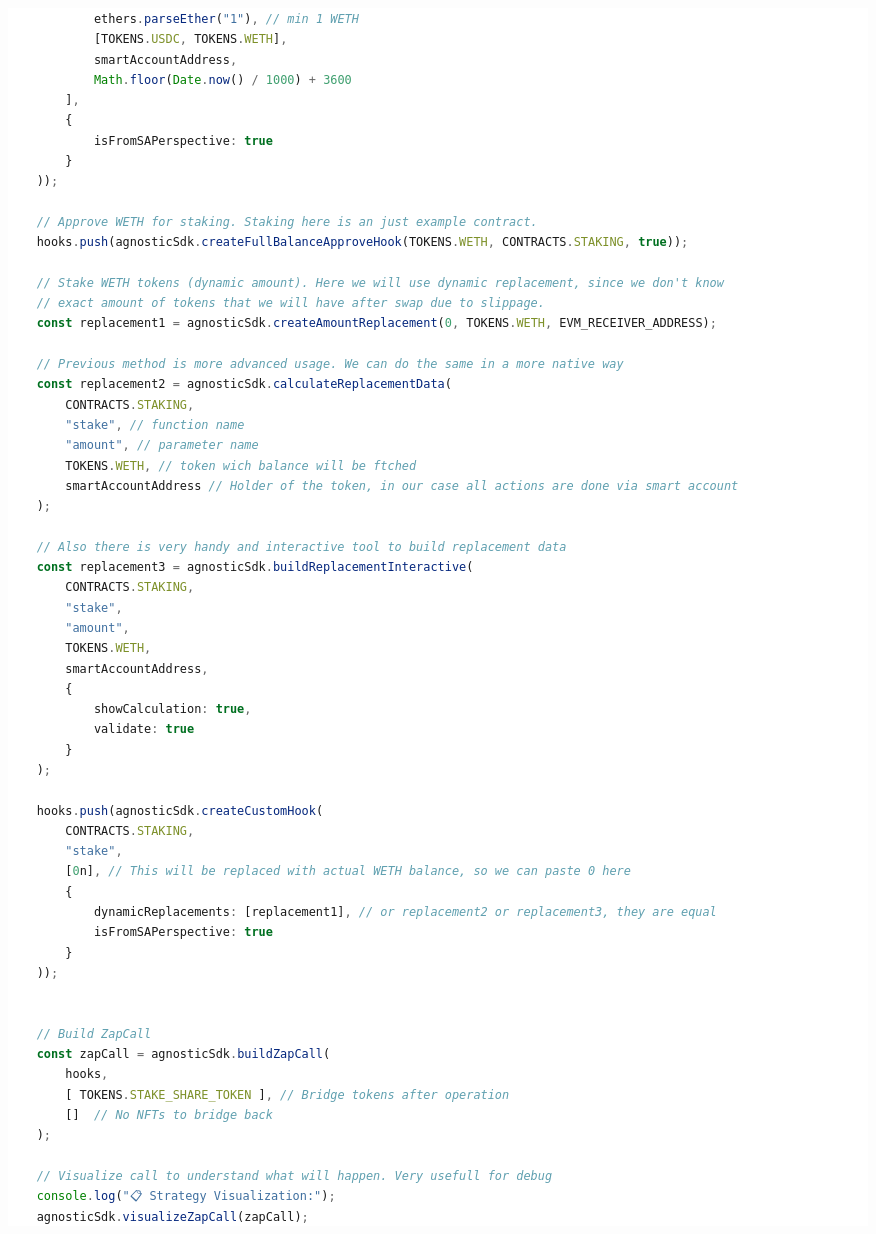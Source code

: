 ```typescript
            ethers.parseEther("1"), // min 1 WETH
            [TOKENS.USDC, TOKENS.WETH],
            smartAccountAddress,
            Math.floor(Date.now() / 1000) + 3600
        ],
        {
            isFromSAPerspective: true
        }
    ));

    // Approve WETH for staking. Staking here is an just example contract.
    hooks.push(agnosticSdk.createFullBalanceApproveHook(TOKENS.WETH, CONTRACTS.STAKING, true));

    // Stake WETH tokens (dynamic amount). Here we will use dynamic replacement, since we don't know 
    // exact amount of tokens that we will have after swap due to slippage.
    const replacement1 = agnosticSdk.createAmountReplacement(0, TOKENS.WETH, EVM_RECEIVER_ADDRESS);

    // Previous method is more advanced usage. We can do the same in a more native way
    const replacement2 = agnosticSdk.calculateReplacementData(
        CONTRACTS.STAKING,
        "stake", // function name
        "amount", // parameter name
        TOKENS.WETH, // token wich balance will be ftched
        smartAccountAddress // Holder of the token, in our case all actions are done via smart account
    );

    // Also there is very handy and interactive tool to build replacement data
    const replacement3 = agnosticSdk.buildReplacementInteractive(
        CONTRACTS.STAKING,
        "stake",
        "amount",
        TOKENS.WETH,
        smartAccountAddress,
        {
            showCalculation: true,
            validate: true
        }
    );

    hooks.push(agnosticSdk.createCustomHook(
        CONTRACTS.STAKING,
        "stake",
        [0n], // This will be replaced with actual WETH balance, so we can paste 0 here
        { 
            dynamicReplacements: [replacement1], // or replacement2 or replacement3, they are equal
            isFromSAPerspective: true
        }
    ));


    // Build ZapCall
    const zapCall = agnosticSdk.buildZapCall(
        hooks,
        [ TOKENS.STAKE_SHARE_TOKEN ], // Bridge tokens after operation
        []  // No NFTs to bridge back
    );

    // Visualize call to understand what will happen. Very usefull for debug
    console.log("📋 Strategy Visualization:");
    agnosticSdk.visualizeZapCall(zapCall);

```